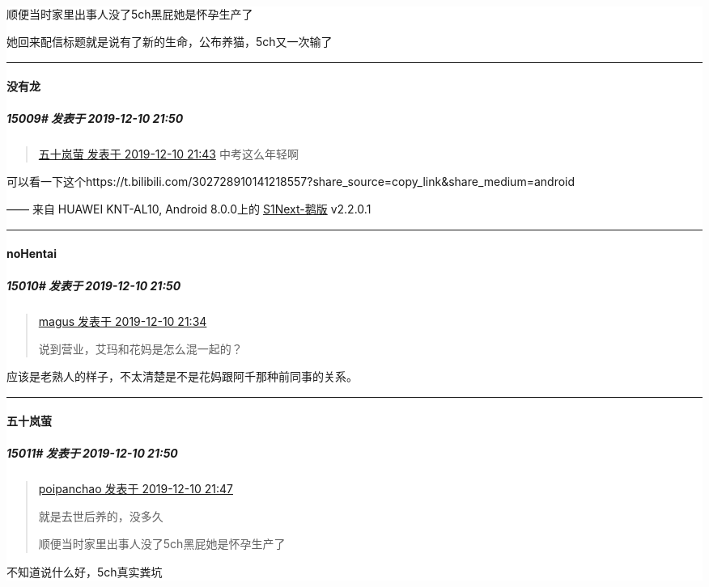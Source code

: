 
顺便当时家里出事人没了5ch黑屁她是怀孕生产了

她回来配信标题就是说有了新的生命，公布养猫，5ch又一次输了







-----

####  没有龙  
##### 15009#       发表于 2019-12-10 21:50



<blockquote><a href="httphttps://bbs.saraba1st.com/2b/forum.php?mod=redirect&amp;goto=findpost&amp;pid=45812822&amp;ptid=1857164" target="_blank">五十岚萤 发表于 2019-12-10 21:43</a>
中考这么年轻啊</blockquote>
可以看一下这个https://t.bilibili.com/302728910141218557?share_source=copy_link&amp;share_medium=android

—— 来自 HUAWEI KNT-AL10, Android 8.0.0上的 [S1Next-鹅版](https://github.com/ykrank/S1-Next/releases) v2.2.0.1







-----

####  noHentai  
##### 15010#       发表于 2019-12-10 21:50



<blockquote><a href="httphttps://bbs.saraba1st.com/2b/forum.php?mod=redirect&amp;goto=findpost&amp;pid=45812740&amp;ptid=1857164" target="_blank">magus 发表于 2019-12-10 21:34</a>

说到营业，艾玛和花妈是怎么混一起的？</blockquote>
应该是老熟人的样子，不太清楚是不是花妈跟阿千那种前同事的关系。







-----

####  五十岚萤  
##### 15011#       发表于 2019-12-10 21:50



<blockquote><a href="httphttps://bbs.saraba1st.com/2b/forum.php?mod=redirect&amp;goto=findpost&amp;pid=45812873&amp;ptid=1857164" target="_blank">poipanchao 发表于 2019-12-10 21:47</a>

就是去世后养的，没多久


顺便当时家里出事人没了5ch黑屁她是怀孕生产了</blockquote>
不知道说什么好，5ch真实粪坑
